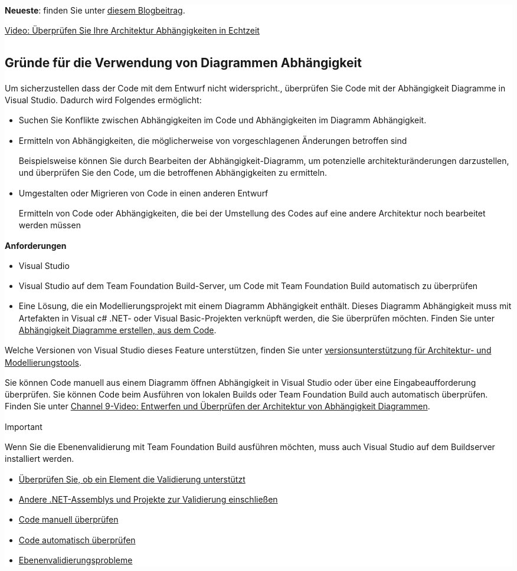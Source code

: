 **Neueste**: finden Sie unter [diesem Blogbeitrag](https://blogs.msdn.microsoft.com/visualstudioalm/2016/11/30/live-dependency-validation-in-visual-studio-2017/).

[Video: Überprüfen Sie Ihre Architektur Abhängigkeiten in Echtzeit](https://sec.ch9.ms/sessions/69613110-c334-4f25-bb36-08e5a93456b5/170ValidateArchitectureDependenciesWithVisualStudio.mp4) 

## <a name="why-use-dependency-diagrams"></a>Gründe für die Verwendung von Diagrammen Abhängigkeit

Um sicherzustellen dass der Code mit dem Entwurf nicht widerspricht., überprüfen Sie Code mit der Abhängigkeit Diagramme in Visual Studio. Dadurch wird Folgendes ermöglicht:  
  
-   Suchen Sie Konflikte zwischen Abhängigkeiten im Code und Abhängigkeiten im Diagramm Abhängigkeit.  
  
-   Ermitteln von Abhängigkeiten, die möglicherweise von vorgeschlagenen Änderungen betroffen sind  
  
     Beispielsweise können Sie durch Bearbeiten der Abhängigkeit-Diagramm, um potenzielle architekturänderungen darzustellen, und überprüfen Sie den Code, um die betroffenen Abhängigkeiten zu ermitteln.  
  
-   Umgestalten oder Migrieren von Code in einen anderen Entwurf  
  
     Ermitteln von Code oder Abhängigkeiten, die bei der Umstellung des Codes auf eine andere Architektur noch bearbeitet werden müssen  
  
 **Anforderungen**  
  
-   Visual Studio  
  
-   Visual Studio auf dem Team Foundation Build-Server, um Code mit Team Foundation Build automatisch zu überprüfen  
  
-   Eine Lösung, die ein Modellierungsprojekt mit einem Diagramm Abhängigkeit enthält. Dieses Diagramm Abhängigkeit muss mit Artefakten in Visual c# .NET- oder Visual Basic-Projekten verknüpft werden, die Sie überprüfen möchten. Finden Sie unter [Abhängigkeit Diagramme erstellen, aus dem Code](../modeling/create-layer-diagrams-from-your-code.md).  
  
 Welche Versionen von Visual Studio dieses Feature unterstützen, finden Sie unter [versionsunterstützung für Architektur- und Modellierungstools](../modeling/what-s-new-for-design-in-visual-studio.md#VersionSupport).  
  
 Sie können Code manuell aus einem Diagramm öffnen Abhängigkeit in Visual Studio oder über eine Eingabeaufforderung überprüfen. Sie können Code beim Ausführen von lokalen Builds oder Team Foundation Build auch automatisch überprüfen. Finden Sie unter [Channel 9-Video: Entwerfen und Überprüfen der Architektur von Abhängigkeit Diagrammen](http://go.microsoft.com/fwlink/?LinkID=252073).  
  
> [!IMPORTANT]
>  Wenn Sie die Ebenenvalidierung mit Team Foundation Build ausführen möchten, muss auch Visual Studio auf dem Buildserver installiert werden.  
  
-   [Überprüfen Sie, ob ein Element die Validierung unterstützt](#SupportsValidation)  
  
-   [Andere .NET-Assemblys und Projekte zur Validierung einschließen](#IncludeReferences)  
  
-   [Code manuell überprüfen](#ValidateManually)  
  
-   [Code automatisch überprüfen](#ValidateAuto)  
  
-   [Ebenenvalidierungsprobleme](#TroubleshootingValidation)  
  